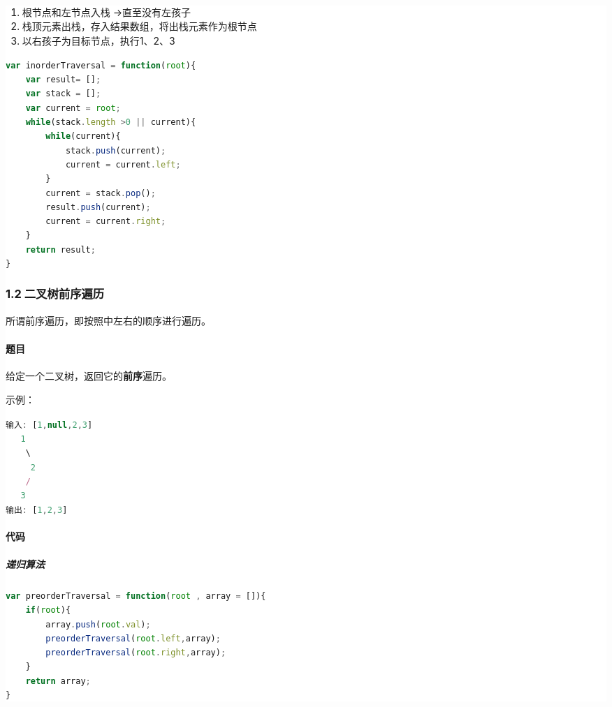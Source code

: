1. 根节点和左节点入栈 →直至没有左孩子
2. 栈顶元素出栈，存入结果数组，将出栈元素作为根节点
3. 以右孩子为目标节点，执行1、2、3

```js
var inorderTraversal = function(root){
    var result= [];
    var stack = [];
    var current = root;
    while(stack.length >0 || current){
        while(current){
            stack.push(current);
            current = current.left;
        }
        current = stack.pop();
        result.push(current);
        current = current.right;
    }
    return result;
}
```

### 1.2 二叉树前序遍历

所谓前序遍历，即按照中左右的顺序进行遍历。

#### 题目

给定一个二叉树，返回它的**前序**遍历。

示例：

```js
输入: [1,null,2,3]  
   1
    \
     2
    /
   3 
输出: [1,2,3]
```

#### 代码

##### 递归算法

```js
var preorderTraversal = function(root , array = []){
    if(root){
        array.push(root.val);
        preorderTraversal(root.left,array);
        preorderTraversal(root.right,array);
    }
    return array;
}
```
